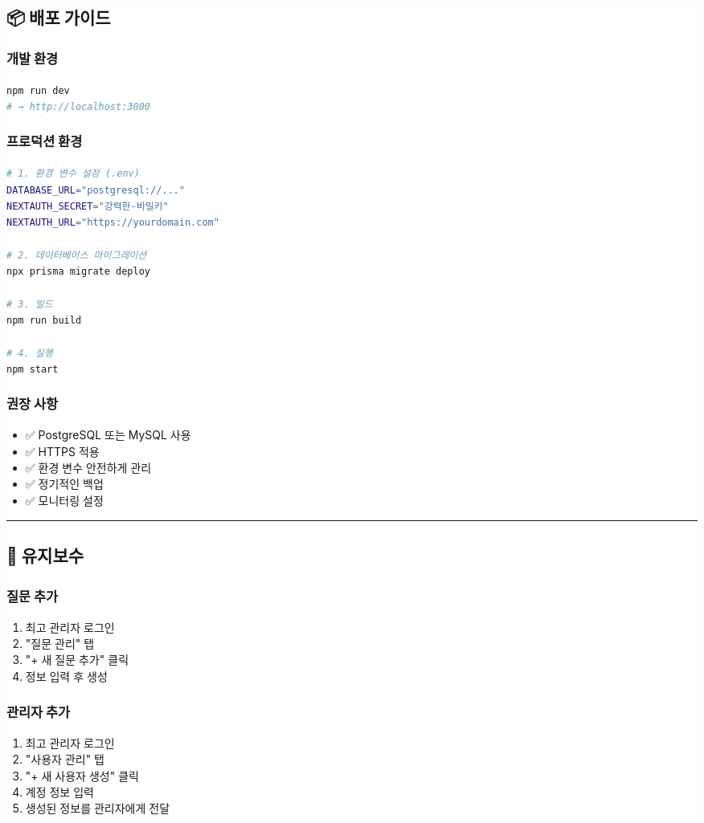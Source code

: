 
## 📦 배포 가이드

### 개발 환경

```bash
npm run dev
# → http://localhost:3000
```

### 프로덕션 환경

```bash
# 1. 환경 변수 설정 (.env)
DATABASE_URL="postgresql://..."
NEXTAUTH_SECRET="강력한-비밀키"
NEXTAUTH_URL="https://yourdomain.com"

# 2. 데이터베이스 마이그레이션
npx prisma migrate deploy

# 3. 빌드
npm run build

# 4. 실행
npm start
```

### 권장 사항

-   ✅ PostgreSQL 또는 MySQL 사용
-   ✅ HTTPS 적용
-   ✅ 환경 변수 안전하게 관리
-   ✅ 정기적인 백업
-   ✅ 모니터링 설정

---

## 🔧 유지보수

### 질문 추가

1. 최고 관리자 로그인
2. "질문 관리" 탭
3. "+ 새 질문 추가" 클릭
4. 정보 입력 후 생성

### 관리자 추가

1. 최고 관리자 로그인
2. "사용자 관리" 탭
3. "+ 새 사용자 생성" 클릭
4. 계정 정보 입력
5. 생성된 정보를 관리자에게 전달
